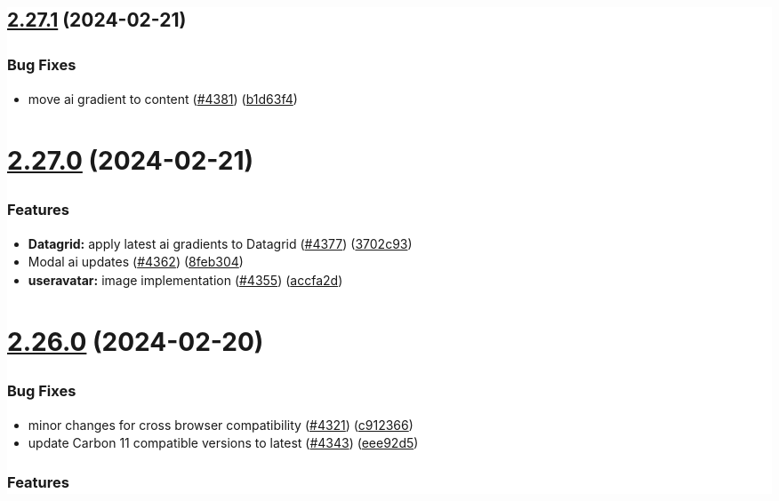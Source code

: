 



## [2.27.1](https://github.com/carbon-design-system/ibm-products/compare/@carbon/ibm-products-styles@2.27.0...@carbon/ibm-products-styles@2.27.1) (2024-02-21)


### Bug Fixes

* move ai gradient to content ([#4381](https://github.com/carbon-design-system/ibm-products/issues/4381)) ([b1d63f4](https://github.com/carbon-design-system/ibm-products/commit/b1d63f4e944b5e403a8efc17cd71aed200480a4e))





# [2.27.0](https://github.com/carbon-design-system/ibm-products/compare/@carbon/ibm-products-styles@2.26.0...@carbon/ibm-products-styles@2.27.0) (2024-02-21)


### Features

* **Datagrid:** apply latest ai gradients to Datagrid ([#4377](https://github.com/carbon-design-system/ibm-products/issues/4377)) ([3702c93](https://github.com/carbon-design-system/ibm-products/commit/3702c93bd2cba587ecea6e441dcf0fd204f7ad95))
* Modal ai updates ([#4362](https://github.com/carbon-design-system/ibm-products/issues/4362)) ([8feb304](https://github.com/carbon-design-system/ibm-products/commit/8feb30433371c129652b85f357c3c89de915949a))
* **useravatar:** image implementation ([#4355](https://github.com/carbon-design-system/ibm-products/issues/4355)) ([accfa2d](https://github.com/carbon-design-system/ibm-products/commit/accfa2d7736c3662c88458f2077d6e808453f4df))





# [2.26.0](https://github.com/carbon-design-system/ibm-products/compare/@carbon/ibm-products-styles@2.25.0...@carbon/ibm-products-styles@2.26.0) (2024-02-20)


### Bug Fixes

* minor changes for cross browser compatibility ([#4321](https://github.com/carbon-design-system/ibm-products/issues/4321)) ([c912366](https://github.com/carbon-design-system/ibm-products/commit/c9123663026f3855cbb52728a68859633bde943a))
* update Carbon 11 compatible versions to latest ([#4343](https://github.com/carbon-design-system/ibm-products/issues/4343)) ([eee92d5](https://github.com/carbon-design-system/ibm-products/commit/eee92d57859056e07851607e67f5d81a00c3c57a))


### Features
